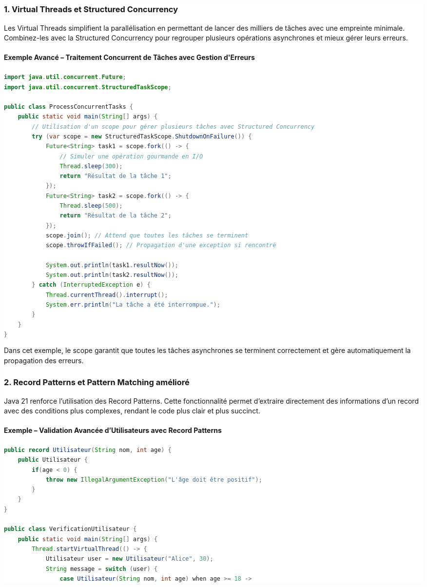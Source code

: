 ### 1. Virtual Threads et Structured Concurrency

Les Virtual Threads simplifient la parallélisation en permettant de lancer des milliers de tâches avec une empreinte minimale. Combinez-les avec la Structured Concurrency pour regrouper plusieurs opérations asynchrones et mieux gérer leurs erreurs.

#### Exemple Avancé – Traitement Concurrent de Tâches avec Gestion d'Erreurs

```java
import java.util.concurrent.Future;
import java.util.concurrent.StructuredTaskScope;

public class ProcessConcurrentTasks {
    public static void main(String[] args) {
        // Utilisation d'un scope pour gérer plusieurs tâches avec Structured Concurrency
        try (var scope = new StructuredTaskScope.ShutdownOnFailure()) {
            Future<String> task1 = scope.fork(() -> {
                // Simuler une opération gourmande en I/O
                Thread.sleep(300);
                return "Résultat de la tâche 1";
            });
            Future<String> task2 = scope.fork(() -> {
                Thread.sleep(500);
                return "Résultat de la tâche 2";
            });
            scope.join(); // Attend que toutes les tâches se terminent
            scope.throwIfFailed(); // Propagation d'une exception si rencontré

            System.out.println(task1.resultNow());
            System.out.println(task2.resultNow());
        } catch (InterruptedException e) {
            Thread.currentThread().interrupt();
            System.err.println("La tâche a été interrompue.");
        }
    }
}
```

Dans cet exemple, le scope garantit que toutes les tâches asynchrones se terminent correctement et gère automatiquement la propagation des erreurs.

### 2. Record Patterns et Pattern Matching amélioré

Java 21 renforce l’utilisation des Record Patterns. Cette fonctionnalité permet d’extraire directement des informations d’un record avec des conditions plus complexes, rendant le code plus clair et plus succinct.

#### Exemple – Validation Avancée d’Utilisateurs avec Record Patterns

```java
public record Utilisateur(String nom, int age) {
    public Utilisateur {
        if(age < 0) {
            throw new IllegalArgumentException("L'âge doit être positif");
        }
    }
}

public class VerificationUtilisateur {
    public static void main(String[] args) {
        Thread.startVirtualThread(() -> {
            Utilisateur user = new Utilisateur("Alice", 30);
            String message = switch (user) {
                case Utilisateur(String nom, int age) when age >= 18 -> 
```